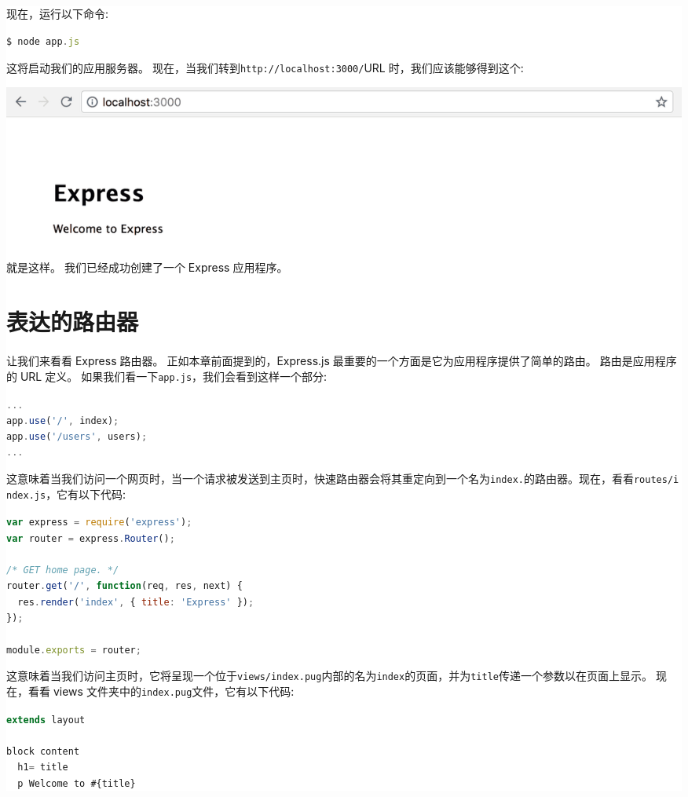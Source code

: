 现在，运行以下命令:

```js
$ node app.js
```

这将启动我们的应用服务器。 现在，当我们转到`http://localhost:3000/`URL 时，我们应该能够得到这个:

![](img/e5dbd016-ed59-4dbf-8aeb-ba560d247a0b.png)

就是这样。 我们已经成功创建了一个 Express 应用程序。

# 表达的路由器

让我们来看看 Express 路由器。 正如本章前面提到的，Express.js 最重要的一个方面是它为应用程序提供了简单的路由。 路由是应用程序的 URL 定义。 如果我们看一下`app.js`，我们会看到这样一个部分:

```js
...
app.use('/', index);
app.use('/users', users);
...
```

这意味着当我们访问一个网页时，当一个请求被发送到主页时，快速路由器会将其重定向到一个名为`index.`的路由器。现在，看看`routes/index.js`，它有以下代码:

```js
var express = require('express');
var router = express.Router();

/* GET home page. */
router.get('/', function(req, res, next) {
  res.render('index', { title: 'Express' });
});

module.exports = router;
```

这意味着当我们访问主页时，它将呈现一个位于`views/index.pug`内部的名为`index`的页面，并为`title`传递一个参数以在页面上显示。 现在，看看 views 文件夹中的`index.pug`文件，它有以下代码:

```js
extends layout

block content
  h1= title
  p Welcome to #{title}
```
